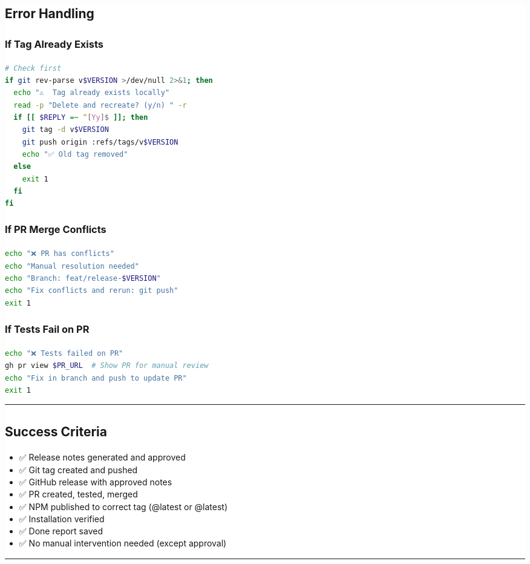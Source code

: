 
## Error Handling

### If Tag Already Exists

```bash
# Check first
if git rev-parse v$VERSION >/dev/null 2>&1; then
  echo "⚠️  Tag already exists locally"
  read -p "Delete and recreate? (y/n) " -r
  if [[ $REPLY =~ ^[Yy]$ ]]; then
    git tag -d v$VERSION
    git push origin :refs/tags/v$VERSION
    echo "✅ Old tag removed"
  else
    exit 1
  fi
fi
```

### If PR Merge Conflicts

```bash
echo "❌ PR has conflicts"
echo "Manual resolution needed"
echo "Branch: feat/release-$VERSION"
echo "Fix conflicts and rerun: git push"
exit 1
```

### If Tests Fail on PR

```bash
echo "❌ Tests failed on PR"
gh pr view $PR_URL  # Show PR for manual review
echo "Fix in branch and push to update PR"
exit 1
```

---

## Success Criteria

- ✅ Release notes generated and approved
- ✅ Git tag created and pushed
- ✅ GitHub release with approved notes
- ✅ PR created, tested, merged
- ✅ NPM published to correct tag (@latest or @latest)
- ✅ Installation verified
- ✅ Done report saved
- ✅ No manual intervention needed (except approval)

---
